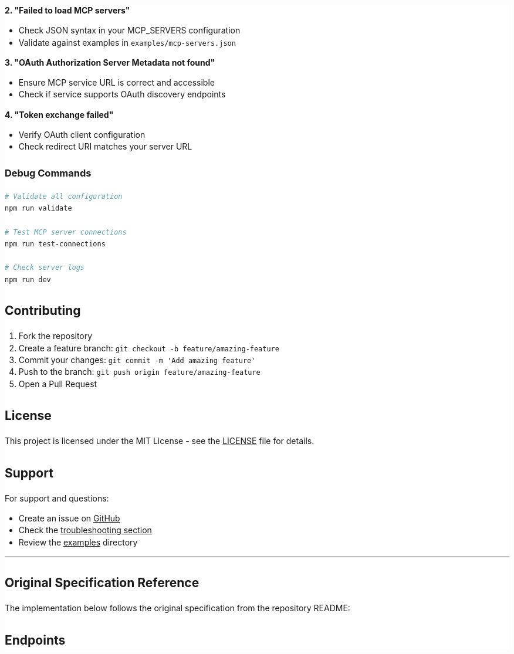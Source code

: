 **2. "Failed to load MCP servers"**
- Check JSON syntax in your MCP_SERVERS configuration
- Validate against examples in `examples/mcp-servers.json`

**3. "OAuth Authorization Server Metadata not found"**
- Ensure MCP service URL is correct and accessible
- Check if service supports OAuth discovery endpoints

**4. "Token exchange failed"**
- Verify OAuth client configuration
- Check redirect URI matches your server URL

### Debug Commands

```bash
# Validate all configuration
npm run validate

# Test MCP server connections  
npm run test-connections

# Check server logs
npm run dev
```

## Contributing

1. Fork the repository
2. Create a feature branch: `git checkout -b feature/amazing-feature`
3. Commit your changes: `git commit -m 'Add amazing feature'`
4. Push to the branch: `git push origin feature/amazing-feature`
5. Open a Pull Request

## License

This project is licensed under the MIT License - see the [LICENSE](LICENSE) file for details.

## Support

For support and questions:

- Create an issue on [GitHub](https://github.com/bitovi/ai-coding-agent/issues)
- Check the [troubleshooting section](#troubleshooting)
- Review the [examples](./examples/) directory

---

## Original Specification Reference

The implementation below follows the original specification from the repository README:

## Endpoints
